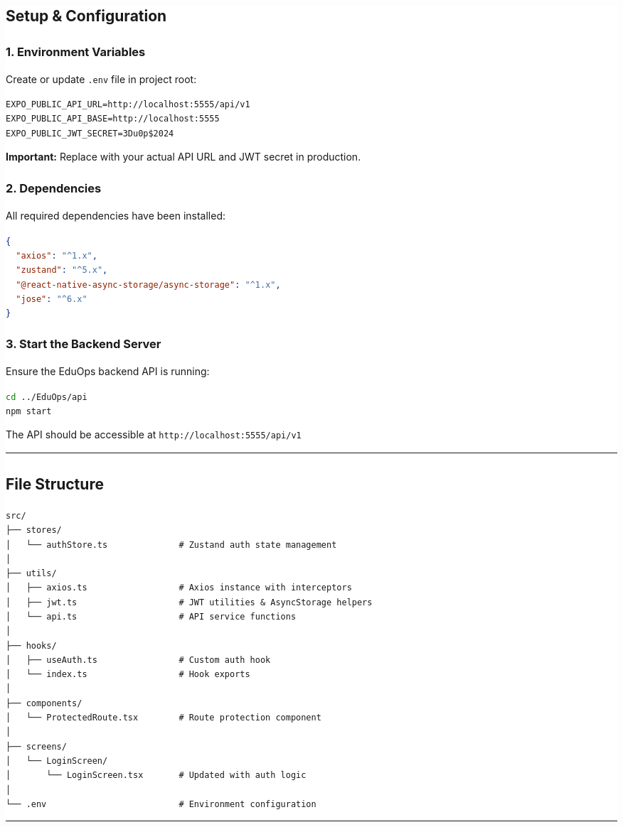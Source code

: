 
## Setup & Configuration

### 1. Environment Variables

Create or update `.env` file in project root:

```env
EXPO_PUBLIC_API_URL=http://localhost:5555/api/v1
EXPO_PUBLIC_API_BASE=http://localhost:5555
EXPO_PUBLIC_JWT_SECRET=3Du0p$2024
```

**Important:** Replace with your actual API URL and JWT secret in production.

### 2. Dependencies

All required dependencies have been installed:

```json
{
  "axios": "^1.x",
  "zustand": "^5.x",
  "@react-native-async-storage/async-storage": "^1.x",
  "jose": "^6.x"
}
```

### 3. Start the Backend Server

Ensure the EduOps backend API is running:

```bash
cd ../EduOps/api
npm start
```

The API should be accessible at `http://localhost:5555/api/v1`

---

## File Structure

```
src/
├── stores/
│   └── authStore.ts              # Zustand auth state management
│
├── utils/
│   ├── axios.ts                  # Axios instance with interceptors
│   ├── jwt.ts                    # JWT utilities & AsyncStorage helpers
│   └── api.ts                    # API service functions
│
├── hooks/
│   ├── useAuth.ts                # Custom auth hook
│   └── index.ts                  # Hook exports
│
├── components/
│   └── ProtectedRoute.tsx        # Route protection component
│
├── screens/
│   └── LoginScreen/
│       └── LoginScreen.tsx       # Updated with auth logic
│
└── .env                          # Environment configuration
```

---
